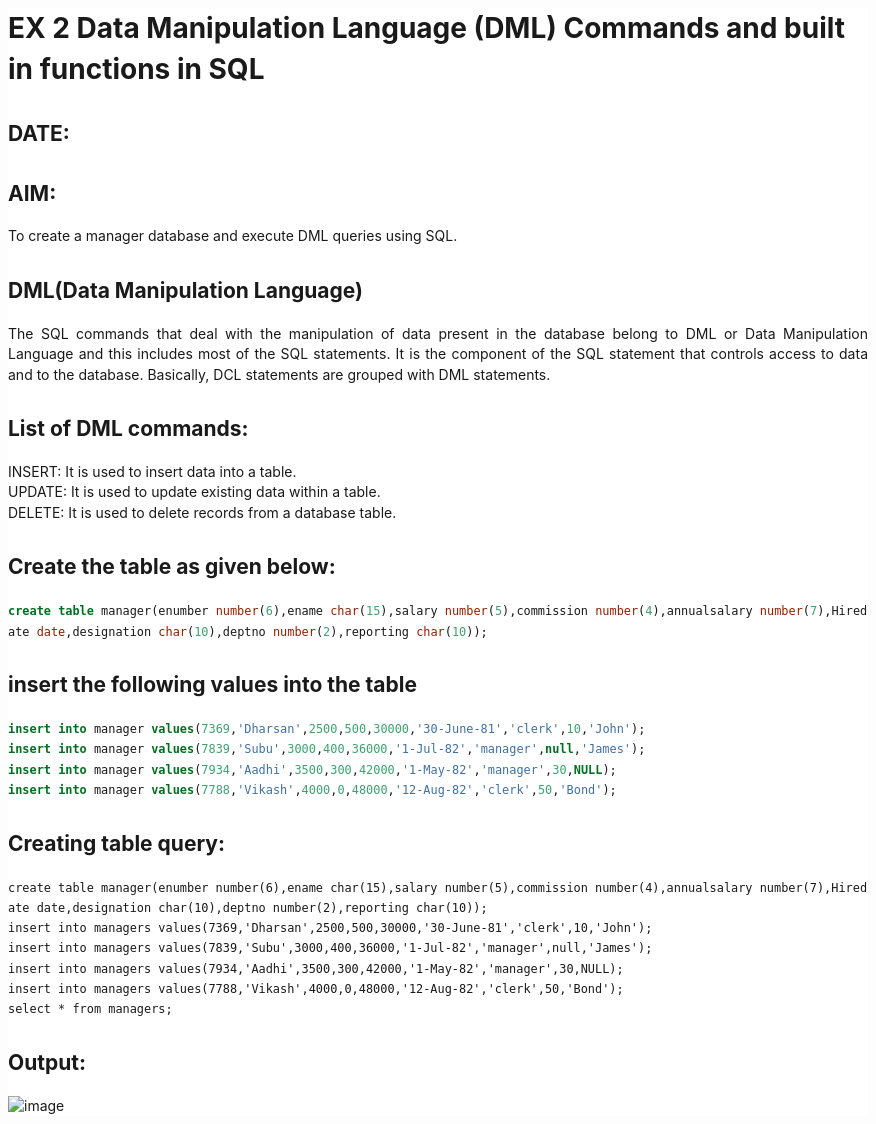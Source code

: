 # EX 2 Data Manipulation Language (DML) Commands and built in functions in SQL
## DATE:
## AIM:
To create a manager database and execute DML queries using SQL.


## DML(Data Manipulation Language)
<div align="justify">
The SQL commands that deal with the manipulation of data present in the database belong to DML or Data Manipulation Language and this includes most of the SQL statements. It is the component of the SQL statement that controls access to data and to the database. Basically, DCL statements are grouped with DML statements.
</div>

## List of DML commands: 
<div align="justify">
INSERT: It is used to insert data into a table.<br>
UPDATE: It is used to update existing data within a table.<br>
DELETE: It is used to delete records from a database table.<br>
</div>

## Create the table as given below:
```sql
create table manager(enumber number(6),ename char(15),salary number(5),commission number(4),annualsalary number(7),Hiredate date,designation char(10),deptno number(2),reporting char(10));
```
## insert the following values into the table
```sql
insert into manager values(7369,'Dharsan',2500,500,30000,'30-June-81','clerk',10,'John');
insert into manager values(7839,'Subu',3000,400,36000,'1-Jul-82','manager',null,'James');
insert into manager values(7934,'Aadhi',3500,300,42000,'1-May-82','manager',30,NULL);
insert into manager values(7788,'Vikash',4000,0,48000,'12-Aug-82','clerk',50,'Bond');
```
## Creating table query:
```
create table manager(enumber number(6),ename char(15),salary number(5),commission number(4),annualsalary number(7),Hiredate date,designation char(10),deptno number(2),reporting char(10));
insert into managers values(7369,'Dharsan',2500,500,30000,'30-June-81','clerk',10,'John');
insert into managers values(7839,'Subu',3000,400,36000,'1-Jul-82','manager',null,'James');
insert into managers values(7934,'Aadhi',3500,300,42000,'1-May-82','manager',30,NULL);
insert into managers values(7788,'Vikash',4000,0,48000,'12-Aug-82','clerk',50,'Bond');
select * from managers;
```
## Output:
![image](https://github.com/Jeevapriya14/EX-2-Data-Manipulation-Language-DML-and-Data-Control-Language-DCL-Commands/assets/121003043/f25488ef-f5b6-49f3-9913-3cf09e5f13aa)
